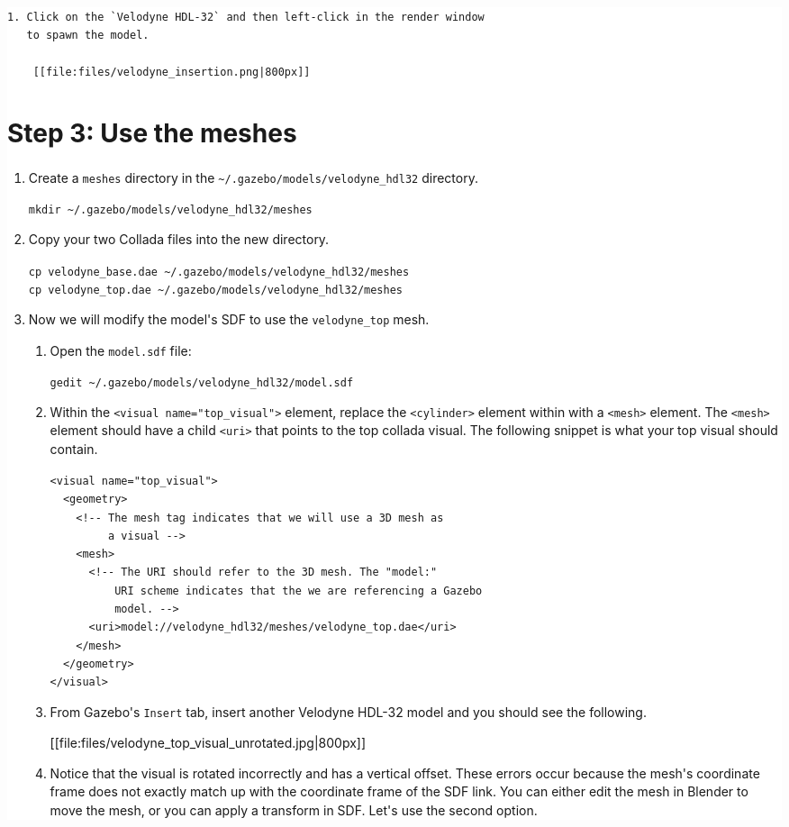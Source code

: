     1. Click on the `Velodyne HDL-32` and then left-click in the render window
       to spawn the model.

        [[file:files/velodyne_insertion.png|800px]]

# Step 3: Use the meshes

1. Create a `meshes` directory in the `~/.gazebo/models/velodyne_hdl32`
   directory.

    ```
    mkdir ~/.gazebo/models/velodyne_hdl32/meshes
    ```

1. Copy your two Collada files into the new directory.

    ```
    cp velodyne_base.dae ~/.gazebo/models/velodyne_hdl32/meshes
    cp velodyne_top.dae ~/.gazebo/models/velodyne_hdl32/meshes
    ```

1. Now we will modify the model's SDF to use the `velodyne_top` mesh.

    1. Open the `model.sdf` file:

        ```
        gedit ~/.gazebo/models/velodyne_hdl32/model.sdf
        ```

    1. Within the `<visual name="top_visual">` element, replace the
       `<cylinder>` element within with a `<mesh>` element. The `<mesh>`
       element should have a child `<uri>` that points to the top collada
       visual. The following snippet is what your top visual should contain.

         ```
         <visual name="top_visual">
           <geometry>
             <!-- The mesh tag indicates that we will use a 3D mesh as
                  a visual -->
             <mesh>
               <!-- The URI should refer to the 3D mesh. The "model:"
                   URI scheme indicates that the we are referencing a Gazebo
                   model. -->
               <uri>model://velodyne_hdl32/meshes/velodyne_top.dae</uri>
             </mesh>
           </geometry>
         </visual>
         ```

    1. From Gazebo's `Insert` tab, insert another Velodyne HDL-32 model and you
       should see the following.

        [[file:files/velodyne_top_visual_unrotated.jpg|800px]]

    1. Notice that the visual is rotated incorrectly and has a vertical
       offset. These errors occur because the mesh's coordinate frame
       does not exactly match up with the coordinate frame of the SDF
       link. You can either edit the mesh in Blender to move the mesh, or
       you can apply a transform in SDF. Let's use the second option.
